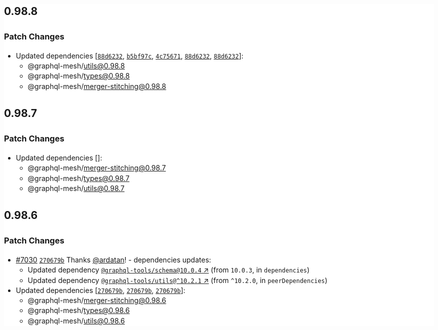## 0.98.8

### Patch Changes

- Updated dependencies
  [[`88d6232`](https://github.com/ardatan/graphql-mesh/commit/88d623289e187435ddc88bbe3f4623a727101207),
  [`b5bf97c`](https://github.com/ardatan/graphql-mesh/commit/b5bf97c6fd92dbfa9ed88e03003910a1247149a0),
  [`4c75671`](https://github.com/ardatan/graphql-mesh/commit/4c756717247eb0a8f3431e31e6c86fc97297bd32),
  [`88d6232`](https://github.com/ardatan/graphql-mesh/commit/88d623289e187435ddc88bbe3f4623a727101207),
  [`88d6232`](https://github.com/ardatan/graphql-mesh/commit/88d623289e187435ddc88bbe3f4623a727101207)]:
  - @graphql-mesh/utils@0.98.8
  - @graphql-mesh/types@0.98.8
  - @graphql-mesh/merger-stitching@0.98.8

## 0.98.7

### Patch Changes

- Updated dependencies []:
  - @graphql-mesh/merger-stitching@0.98.7
  - @graphql-mesh/types@0.98.7
  - @graphql-mesh/utils@0.98.7

## 0.98.6

### Patch Changes

- [#7030](https://github.com/ardatan/graphql-mesh/pull/7030)
  [`270679b`](https://github.com/ardatan/graphql-mesh/commit/270679bb81046727ffe417800cbaa9924fb1bf5c)
  Thanks [@ardatan](https://github.com/ardatan)! - dependencies updates:
  - Updated dependency
    [`@graphql-tools/schema@10.0.4` ↗︎](https://www.npmjs.com/package/@graphql-tools/schema/v/10.0.4)
    (from `10.0.3`, in `dependencies`)
  - Updated dependency
    [`@graphql-tools/utils@^10.2.1` ↗︎](https://www.npmjs.com/package/@graphql-tools/utils/v/10.2.1)
    (from `^10.2.0`, in `peerDependencies`)
- Updated dependencies
  [[`270679b`](https://github.com/ardatan/graphql-mesh/commit/270679bb81046727ffe417800cbaa9924fb1bf5c),
  [`270679b`](https://github.com/ardatan/graphql-mesh/commit/270679bb81046727ffe417800cbaa9924fb1bf5c),
  [`270679b`](https://github.com/ardatan/graphql-mesh/commit/270679bb81046727ffe417800cbaa9924fb1bf5c)]:
  - @graphql-mesh/merger-stitching@0.98.6
  - @graphql-mesh/types@0.98.6
  - @graphql-mesh/utils@0.98.6
